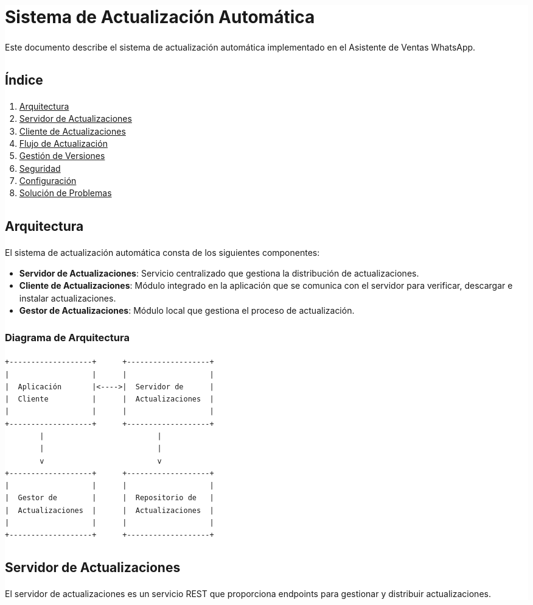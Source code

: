 # Sistema de Actualización Automática

Este documento describe el sistema de actualización automática implementado en el Asistente de Ventas WhatsApp.

## Índice

1. [Arquitectura](#arquitectura)
2. [Servidor de Actualizaciones](#servidor-de-actualizaciones)
3. [Cliente de Actualizaciones](#cliente-de-actualizaciones)
4. [Flujo de Actualización](#flujo-de-actualización)
5. [Gestión de Versiones](#gestión-de-versiones)
6. [Seguridad](#seguridad)
7. [Configuración](#configuración)
8. [Solución de Problemas](#solución-de-problemas)

## Arquitectura

El sistema de actualización automática consta de los siguientes componentes:

- **Servidor de Actualizaciones**: Servicio centralizado que gestiona la distribución de actualizaciones.
- **Cliente de Actualizaciones**: Módulo integrado en la aplicación que se comunica con el servidor para verificar, descargar e instalar actualizaciones.
- **Gestor de Actualizaciones**: Módulo local que gestiona el proceso de actualización.

### Diagrama de Arquitectura

```
+-------------------+      +-------------------+
|                   |      |                   |
|  Aplicación       |<---->|  Servidor de      |
|  Cliente          |      |  Actualizaciones  |
|                   |      |                   |
+-------------------+      +-------------------+
        |                          |
        |                          |
        v                          v
+-------------------+      +-------------------+
|                   |      |                   |
|  Gestor de        |      |  Repositorio de   |
|  Actualizaciones  |      |  Actualizaciones  |
|                   |      |                   |
+-------------------+      +-------------------+
```

## Servidor de Actualizaciones

El servidor de actualizaciones es un servicio REST que proporciona endpoints para gestionar y distribuir actualizaciones.
